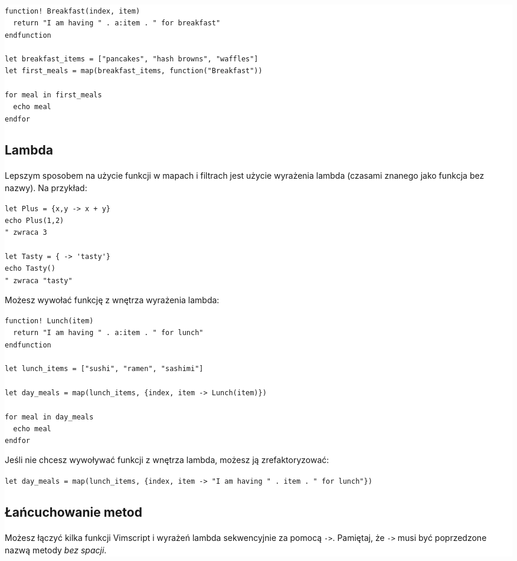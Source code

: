 ```shell
function! Breakfast(index, item)
  return "I am having " . a:item . " for breakfast"
endfunction

let breakfast_items = ["pancakes", "hash browns", "waffles"]
let first_meals = map(breakfast_items, function("Breakfast"))

for meal in first_meals
  echo meal
endfor
```

## Lambda

Lepszym sposobem na użycie funkcji w mapach i filtrach jest użycie wyrażenia lambda (czasami znanego jako funkcja bez nazwy). Na przykład:

```shell
let Plus = {x,y -> x + y}
echo Plus(1,2)
" zwraca 3

let Tasty = { -> 'tasty'}
echo Tasty()
" zwraca "tasty"
```

Możesz wywołać funkcję z wnętrza wyrażenia lambda:

```shell
function! Lunch(item)
  return "I am having " . a:item . " for lunch"
endfunction

let lunch_items = ["sushi", "ramen", "sashimi"]

let day_meals = map(lunch_items, {index, item -> Lunch(item)})

for meal in day_meals
  echo meal
endfor
```

Jeśli nie chcesz wywoływać funkcji z wnętrza lambda, możesz ją zrefaktoryzować:

```shell
let day_meals = map(lunch_items, {index, item -> "I am having " . item . " for lunch"})
```

## Łańcuchowanie metod

Możesz łączyć kilka funkcji Vimscript i wyrażeń lambda sekwencyjnie za pomocą `->`. Pamiętaj, że `->` musi być poprzedzone nazwą metody *bez spacji*.
